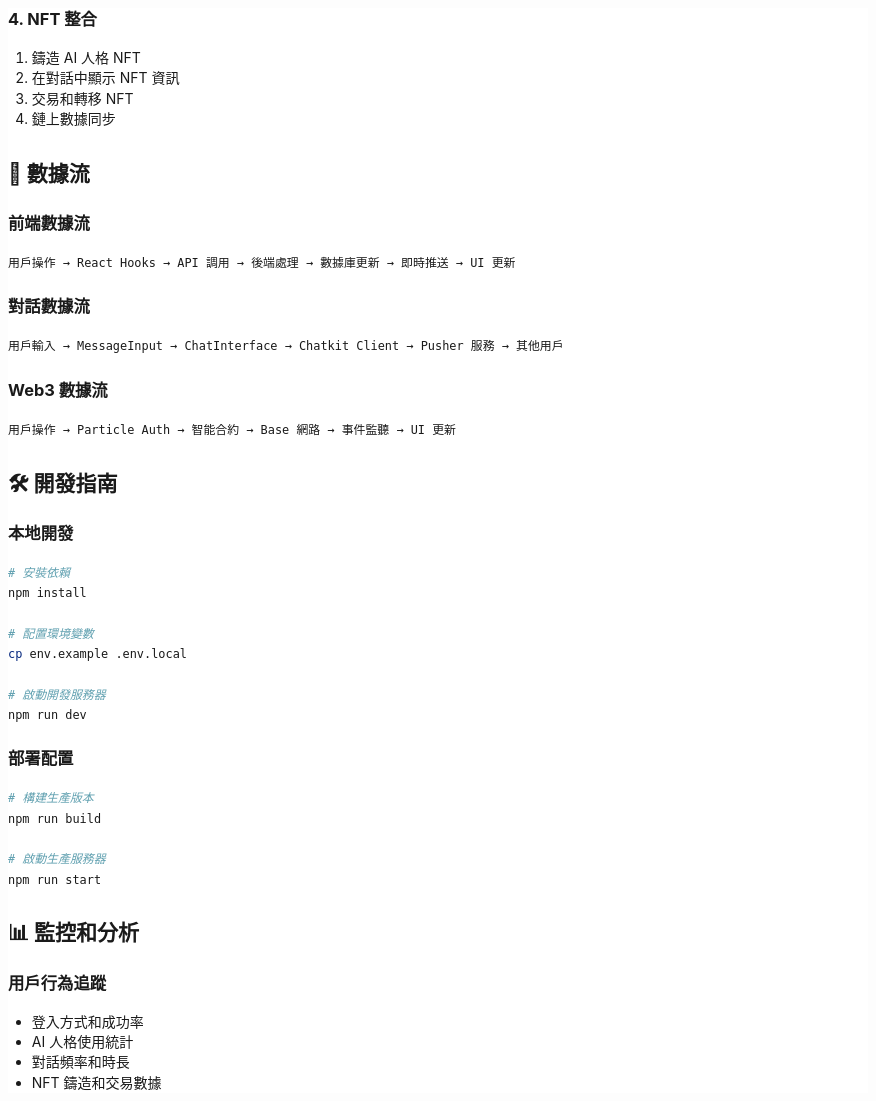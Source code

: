 ### **4. NFT 整合**
1. 鑄造 AI 人格 NFT
2. 在對話中顯示 NFT 資訊
3. 交易和轉移 NFT
4. 鏈上數據同步

## 🔄 數據流

### **前端數據流**
```
用戶操作 → React Hooks → API 調用 → 後端處理 → 數據庫更新 → 即時推送 → UI 更新
```

### **對話數據流**
```
用戶輸入 → MessageInput → ChatInterface → Chatkit Client → Pusher 服務 → 其他用戶
```

### **Web3 數據流**
```
用戶操作 → Particle Auth → 智能合約 → Base 網路 → 事件監聽 → UI 更新
```

## 🛠️ 開發指南

### **本地開發**
```bash
# 安裝依賴
npm install

# 配置環境變數
cp env.example .env.local

# 啟動開發服務器
npm run dev
```

### **部署配置**
```bash
# 構建生產版本
npm run build

# 啟動生產服務器
npm run start
```

## 📊 監控和分析

### **用戶行為追蹤**
- 登入方式和成功率
- AI 人格使用統計
- 對話頻率和時長
- NFT 鑄造和交易數據

